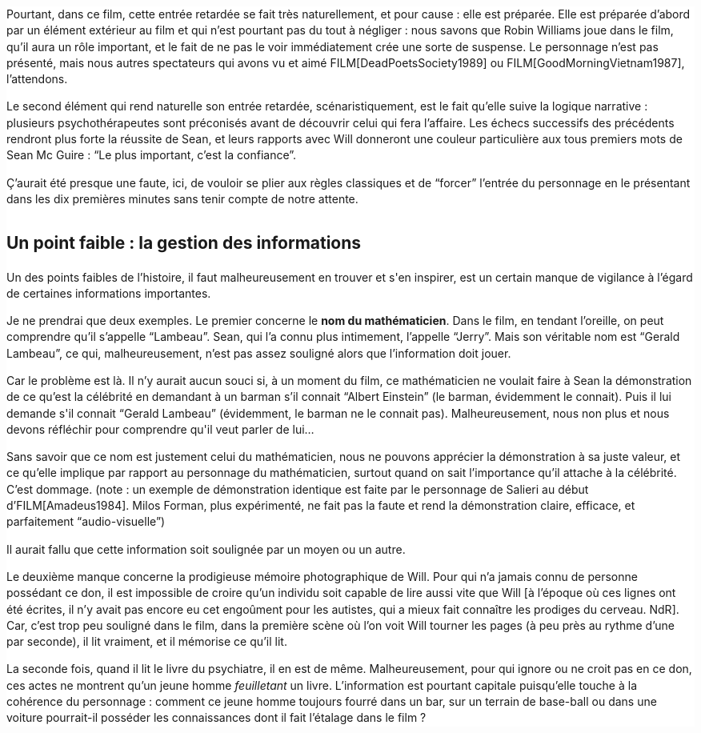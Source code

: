 Pourtant, dans ce film, cette entrée retardée se fait très naturellement, et pour cause : elle est préparée. Elle est préparée d’abord par un élément extérieur au film et qui n’est pourtant pas du tout à négliger : nous savons que Robin Williams joue dans le film, qu’il aura un rôle important, et le fait de ne pas le voir immédiatement crée une sorte de suspense. Le personnage n’est pas présenté, mais nous autres spectateurs qui avons vu et aimé FILM[DeadPoetsSociety1989] ou FILM[GoodMorningVietnam1987], l’attendons.

Le second élément qui rend naturelle son entrée retardée, scénaristiquement, est le fait qu’elle suive la logique narrative : plusieurs psychothérapeutes sont préconisés avant de découvrir celui qui fera l’affaire. Les échecs successifs des précédents rendront plus forte la réussite de Sean, et leurs rapports avec Will donneront une couleur particulière aux tous premiers mots de Sean Mc Guire : “Le plus important, c’est la confiance”.

Ç’aurait été presque une faute, ici, de vouloir se plier aux règles classiques et de “forcer” l’entrée du personnage en le présentant dans les dix premières minutes sans tenir compte de notre attente.

## Un point faible : la gestion des informations

Un des points faibles de l’histoire, il faut malheureusement en trouver et s'en inspirer, est un certain manque de vigilance à l’égard de certaines informations importantes.

Je ne prendrai que deux exemples. Le premier concerne le <strong>nom du mathématicien</strong>. Dans le film, en tendant l’oreille, on peut comprendre qu’il s’appelle “Lambeau”. Sean, qui l’a connu plus intimement, l’appelle “Jerry”. Mais son véritable nom est “Gerald Lambeau”, ce qui, malheureusement, n’est pas assez souligné alors que l’information doit jouer.

Car le problème est là. Il n’y aurait aucun souci si, à un moment du film, ce mathématicien ne voulait faire à Sean la démonstration de ce qu’est la célébrité en demandant à un barman s’il connait “Albert Einstein” (le barman, évidemment le connait). Puis il lui demande s'il connait “Gerald Lambeau” (évidemment, le barman ne le connait pas). Malheureusement, nous non plus et nous devons réfléchir pour comprendre qu'il veut parler de lui…

Sans savoir que ce nom est justement celui du mathématicien, nous ne pouvons apprécier la démonstration à sa juste valeur, et ce qu’elle implique par rapport au personnage du mathématicien, surtout quand on sait l’importance qu’il attache à la célébrité. C’est dommage. (note : un exemple de démonstration identique est faite par le personnage de <personnage>Salieri</personnage> au début d’FILM[Amadeus1984]. <realisateur>Milos Forman</realisateur>, plus expérimenté, ne fait pas la faute et rend la démonstration claire, efficace, et parfaitement “audio-visuelle”)

Il aurait fallu que cette information soit soulignée par un moyen ou un autre.

Le deuxième manque concerne la prodigieuse mémoire photographique de Will. Pour qui n’a jamais connu de personne possédant ce don, il est impossible de croire qu’un individu soit capable de lire aussi vite que Will [à l’époque où ces lignes ont été écrites, il n’y avait pas encore eu cet engoûment pour les autistes, qui a mieux fait connaître les prodiges du cerveau. NdR]. Car, c’est trop peu souligné dans le film, dans la première scène où l’on voit Will tourner les pages (à peu près au rythme d’une par seconde), il lit vraiment, et il mémorise ce qu’il lit.

La seconde fois, quand il lit le livre du psychiatre, il en est de même. Malheureusement, pour qui ignore ou ne croit pas en ce don, ces actes ne montrent qu’un jeune homme <em>feuilletant </em> un livre. L’information est pourtant capitale puisqu’elle touche à la cohérence du personnage : comment ce jeune homme toujours fourré dans un bar, sur un terrain de base-ball ou dans une voiture pourrait-il posséder les connaissances dont il fait l’étalage dans le film ?
